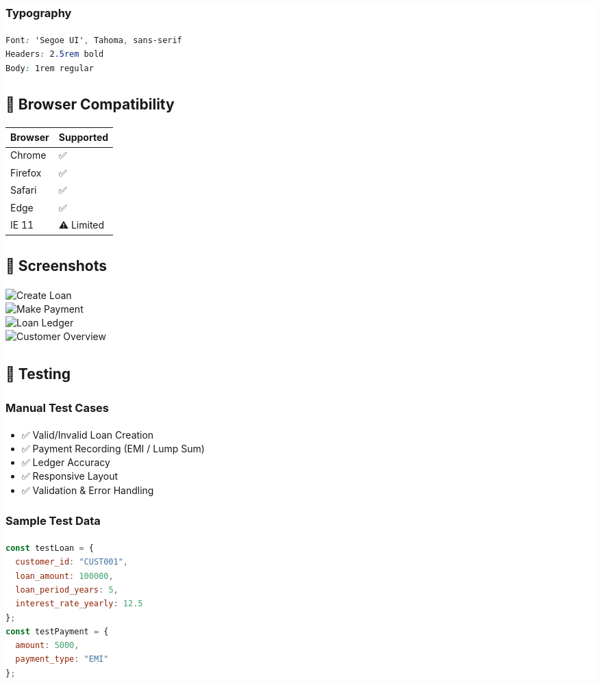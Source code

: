 ### Typography
```css
Font: 'Segoe UI', Tahoma, sans-serif
Headers: 2.5rem bold
Body: 1rem regular
```

## 📱 Browser Compatibility

| Browser | Supported |
|---------|-----------|
| Chrome  | ✅        |
| Firefox | ✅        |
| Safari  | ✅        |
| Edge    | ✅        |
| IE 11   | ⚠️ Limited |

## 📸 Screenshots

![Create Loan](https://via.placeholder.com/800x400/667eea/ffffff?text=Create+Loan+Interface)  
![Make Payment](https://via.placeholder.com/800x400/74b9ff/ffffff?text=Payment+Processing)  
![Loan Ledger](https://via.placeholder.com/800x400/00b894/ffffff?text=Loan+Ledger+View)  
![Customer Overview](https://via.placeholder.com/800x400/fdcb6e/ffffff?text=Customer+Overview)

## 🧪 Testing

### Manual Test Cases
- ✅ Valid/Invalid Loan Creation  
- ✅ Payment Recording (EMI / Lump Sum)  
- ✅ Ledger Accuracy  
- ✅ Responsive Layout  
- ✅ Validation & Error Handling  

### Sample Test Data
```js
const testLoan = {
  customer_id: "CUST001",
  loan_amount: 100000,
  loan_period_years: 5,
  interest_rate_yearly: 12.5
};
const testPayment = {
  amount: 5000,
  payment_type: "EMI"
};
```
